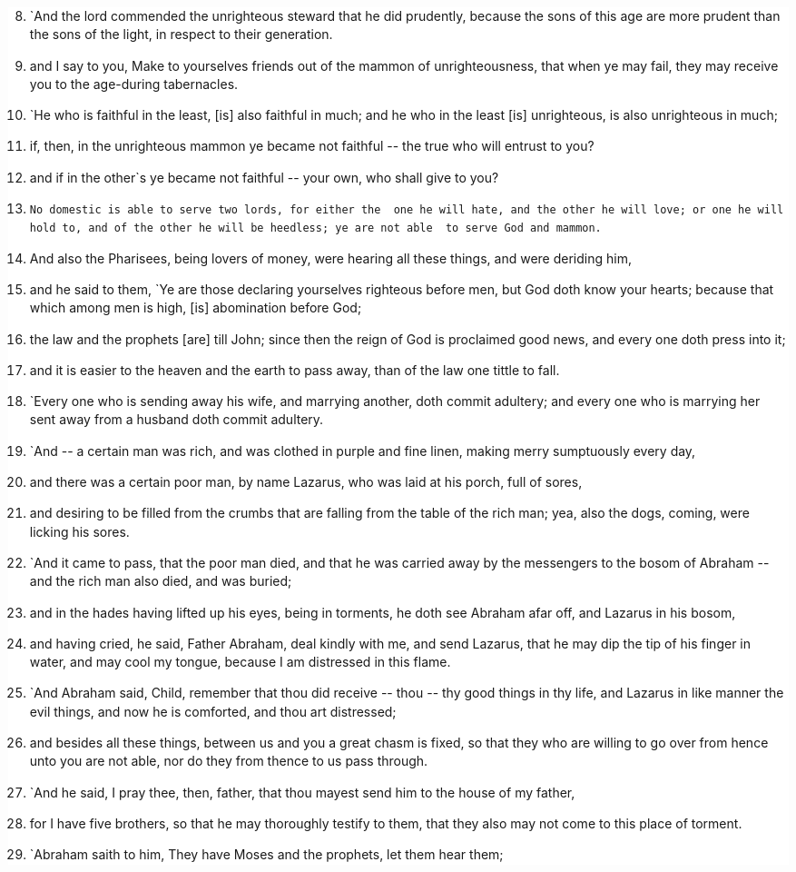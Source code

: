 8. `And the lord commended the unrighteous steward that he did  prudently, because the sons of this age are more prudent than  the sons of the light, in respect to their generation.

9. and I say to you, Make to yourselves friends out of the  mammon of unrighteousness, that when ye may fail, they may  receive you to the age-during tabernacles.

10. `He who is faithful in the least, [is] also faithful in  much; and he who in the least [is] unrighteous, is also  unrighteous in much;

11. if, then, in the unrighteous mammon ye became not faithful  -- the true who will entrust to you?

12. and if in the other`s ye became not faithful -- your own,  who shall give to you?

13. `No domestic is able to serve two lords, for either the  one he will hate, and the other he will love; or one he will  hold to, and of the other he will be heedless; ye are not able  to serve God and mammon.`

14. And also the Pharisees, being lovers of money, were  hearing all these things, and were deriding him,

15. and he said to them, `Ye are those declaring yourselves  righteous before men, but God doth know your hearts; because  that which among men is high, [is] abomination before God;

16. the law and the prophets [are] till John; since then the  reign of God is proclaimed good news, and every one doth press  into it;

17. and it is easier to the heaven and the earth to pass away,  than of the law one tittle to fall.

18. `Every one who is sending away his wife, and marrying  another, doth commit adultery; and every one who is marrying  her sent away from a husband doth commit adultery.

19. `And -- a certain man was rich, and was clothed in purple  and fine linen, making merry sumptuously every day,

20. and there was a certain poor man, by name Lazarus, who was  laid at his porch, full of sores,

21. and desiring to be filled from the crumbs that are falling  from the table of the rich man; yea, also the dogs, coming,  were licking his sores.

22. `And it came to pass, that the poor man died, and that he  was carried away by the messengers to the bosom of Abraham --  and the rich man also died, and was buried;

23. and in the hades having lifted up his eyes, being in  torments, he doth see Abraham afar off, and Lazarus in his  bosom,

24. and having cried, he said, Father Abraham, deal kindly  with me, and send Lazarus, that he may dip the tip of his  finger in water, and may cool my tongue, because I am  distressed in this flame.

25. `And Abraham said, Child, remember that thou did receive  -- thou -- thy good things in thy life, and Lazarus in like  manner the evil things, and now he is comforted, and thou art  distressed;

26. and besides all these things, between us and you a great  chasm is fixed, so that they who are willing to go over from  hence unto you are not able, nor do they from thence to us pass  through.

27. `And he said, I pray thee, then, father, that thou mayest  send him to the house of my father,

28. for I have five brothers, so that he may thoroughly  testify to them, that they also may not come to this place of  torment.

29. `Abraham saith to him, They have Moses and the prophets,  let them hear them;
